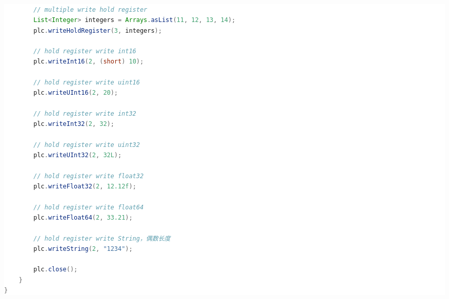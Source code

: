 ```java
        // multiple write hold register
        List<Integer> integers = Arrays.asList(11, 12, 13, 14);
        plc.writeHoldRegister(3, integers);

        // hold register write int16
        plc.writeInt16(2, (short) 10);

        // hold register write uint16
        plc.writeUInt16(2, 20);

        // hold register write int32
        plc.writeInt32(2, 32);

        // hold register write uint32
        plc.writeUInt32(2, 32L);

        // hold register write float32
        plc.writeFloat32(2, 12.12f);

        // hold register write float64
        plc.writeFloat64(2, 33.21);

        // hold register write String，偶数长度
        plc.writeString(2, "1234");

        plc.close();
    }
}
```